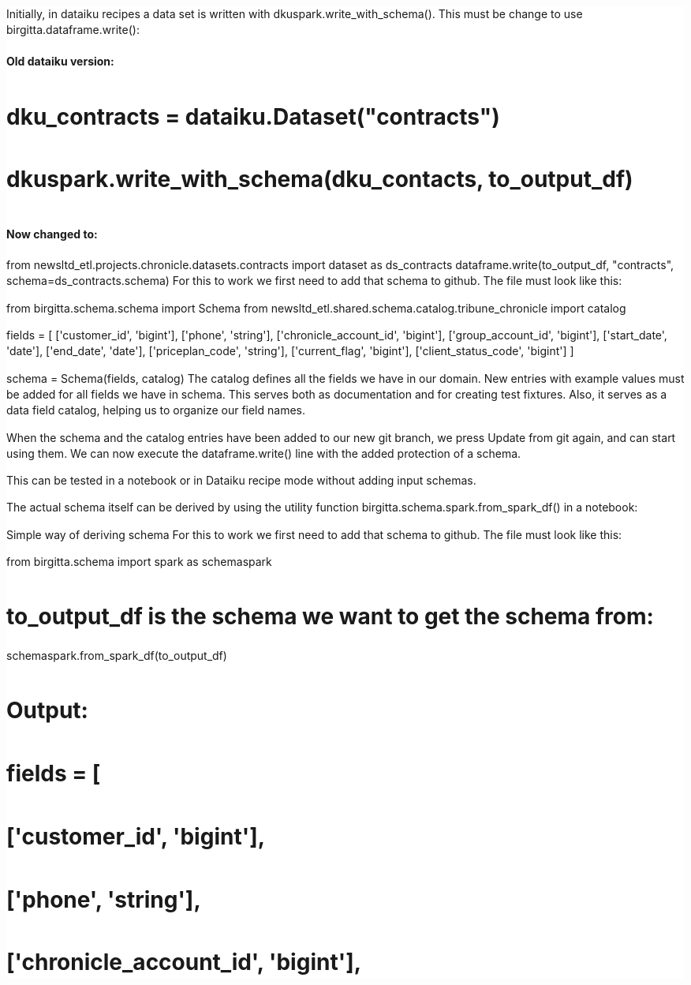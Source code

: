Initially, in dataiku recipes a data set is written with dkuspark.write_with_schema(). This must be change to use birgitta.dataframe.write():

#### Old dataiku version:
# dku_contracts = dataiku.Dataset("contracts")
# dkuspark.write_with_schema(dku_contacts, to_output_df)
#
#### Now changed to:
from newsltd_etl.projects.chronicle.datasets.contracts import dataset as ds_contracts
dataframe.write(to_output_df, "contracts", schema=ds_contracts.schema)
For this to work we first need to add that schema to github. The file must look like this:

from birgitta.schema.schema import Schema
from newsltd_etl.shared.schema.catalog.tribune_chronicle import catalog

fields = [
    ['customer_id', 'bigint'],
    ['phone', 'string'],
    ['chronicle_account_id', 'bigint'],
    ['group_account_id', 'bigint'],
    ['start_date', 'date'],
    ['end_date', 'date'],
    ['priceplan_code', 'string'],
    ['current_flag', 'bigint'],
    ['client_status_code', 'bigint']
]

schema = Schema(fields, catalog)
The catalog defines all the fields we have in our domain. New entries with example values must be added for all fields we have in schema. This serves both as documentation and for creating test fixtures. Also, it serves as a data field catalog, helping us to organize our field names.

When the schema and the catalog entries have been added to our new git branch, we press Update from git again, and can start using them. We can now execute the dataframe.write() line with the added protection of a schema.

This can be tested in a notebook or in Dataiku recipe mode without adding input schemas.

The actual schema itself can be derived by using the utility function birgitta.schema.spark.from_spark_df() in a notebook:

Simple way of deriving schema
For this to work we first need to add that schema to github. The file must look like this:

from birgitta.schema import spark as schemaspark
# to_output_df is the schema we want to get the schema from:
schemaspark.from_spark_df(to_output_df)
# Output:
# fields = [
#     ['customer_id', 'bigint'],
#     ['phone', 'string'],
#     ['chronicle_account_id', 'bigint'],